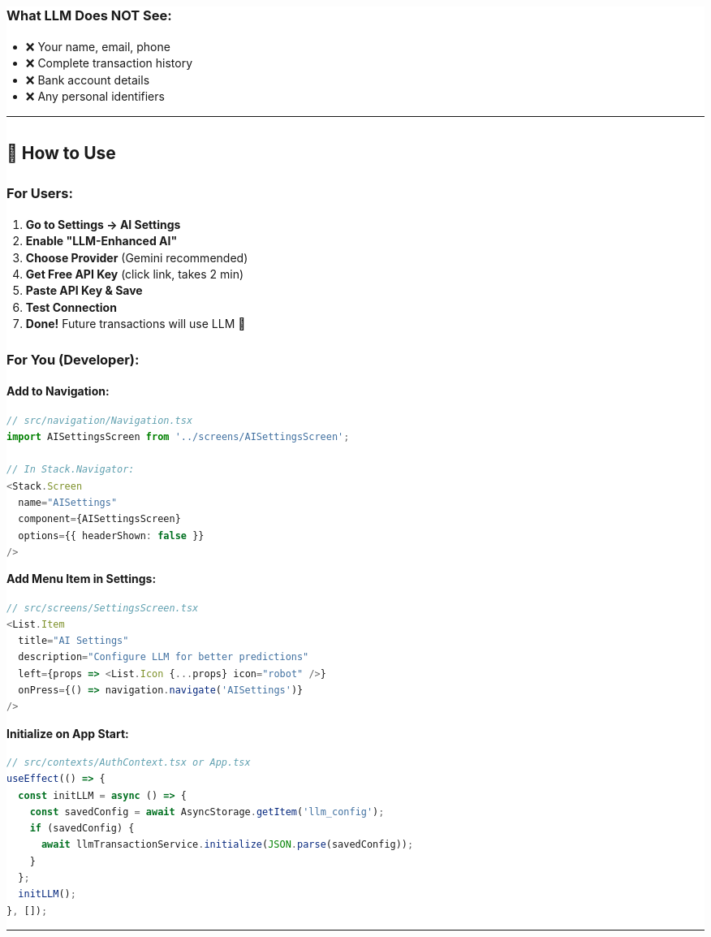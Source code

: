 ### What LLM Does NOT See:
- ❌ Your name, email, phone
- ❌ Complete transaction history
- ❌ Bank account details
- ❌ Any personal identifiers

---

## 🚀 How to Use

### For Users:

1. **Go to Settings → AI Settings**
2. **Enable "LLM-Enhanced AI"**
3. **Choose Provider** (Gemini recommended)
4. **Get Free API Key** (click link, takes 2 min)
5. **Paste API Key & Save**
6. **Test Connection**
7. **Done!** Future transactions will use LLM 🎉

### For You (Developer):

**Add to Navigation:**
```typescript
// src/navigation/Navigation.tsx
import AISettingsScreen from '../screens/AISettingsScreen';

// In Stack.Navigator:
<Stack.Screen 
  name="AISettings" 
  component={AISettingsScreen}
  options={{ headerShown: false }}
/>
```

**Add Menu Item in Settings:**
```typescript
// src/screens/SettingsScreen.tsx
<List.Item
  title="AI Settings"
  description="Configure LLM for better predictions"
  left={props => <List.Icon {...props} icon="robot" />}
  onPress={() => navigation.navigate('AISettings')}
/>
```

**Initialize on App Start:**
```typescript
// src/contexts/AuthContext.tsx or App.tsx
useEffect(() => {
  const initLLM = async () => {
    const savedConfig = await AsyncStorage.getItem('llm_config');
    if (savedConfig) {
      await llmTransactionService.initialize(JSON.parse(savedConfig));
    }
  };
  initLLM();
}, []);
```

---